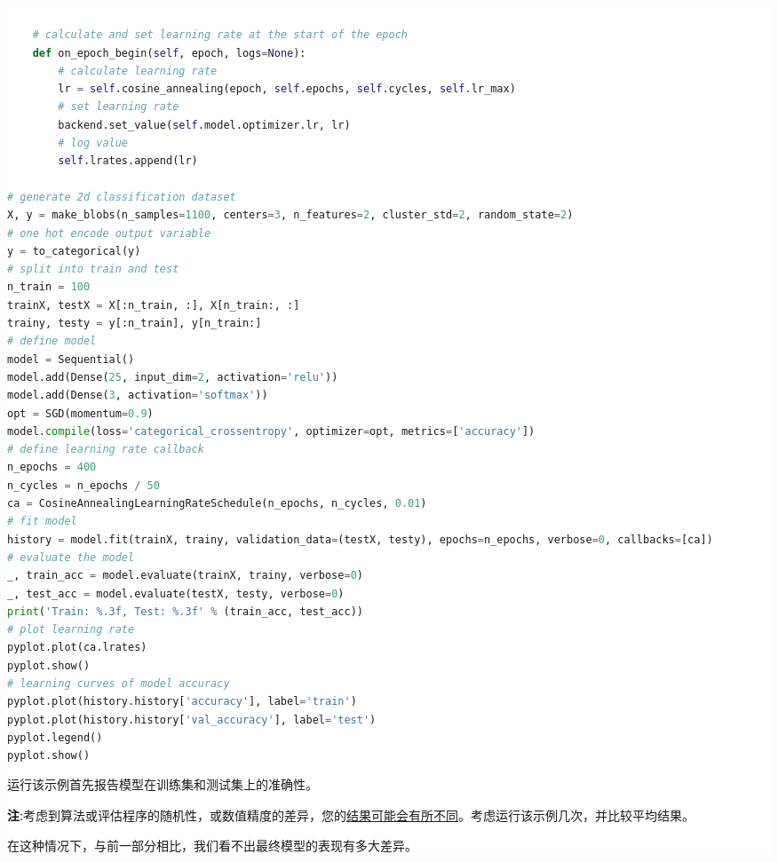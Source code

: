 ```py

	# calculate and set learning rate at the start of the epoch
	def on_epoch_begin(self, epoch, logs=None):
		# calculate learning rate
		lr = self.cosine_annealing(epoch, self.epochs, self.cycles, self.lr_max)
		# set learning rate
		backend.set_value(self.model.optimizer.lr, lr)
		# log value
		self.lrates.append(lr)

# generate 2d classification dataset
X, y = make_blobs(n_samples=1100, centers=3, n_features=2, cluster_std=2, random_state=2)
# one hot encode output variable
y = to_categorical(y)
# split into train and test
n_train = 100
trainX, testX = X[:n_train, :], X[n_train:, :]
trainy, testy = y[:n_train], y[n_train:]
# define model
model = Sequential()
model.add(Dense(25, input_dim=2, activation='relu'))
model.add(Dense(3, activation='softmax'))
opt = SGD(momentum=0.9)
model.compile(loss='categorical_crossentropy', optimizer=opt, metrics=['accuracy'])
# define learning rate callback
n_epochs = 400
n_cycles = n_epochs / 50
ca = CosineAnnealingLearningRateSchedule(n_epochs, n_cycles, 0.01)
# fit model
history = model.fit(trainX, trainy, validation_data=(testX, testy), epochs=n_epochs, verbose=0, callbacks=[ca])
# evaluate the model
_, train_acc = model.evaluate(trainX, trainy, verbose=0)
_, test_acc = model.evaluate(testX, testy, verbose=0)
print('Train: %.3f, Test: %.3f' % (train_acc, test_acc))
# plot learning rate
pyplot.plot(ca.lrates)
pyplot.show()
# learning curves of model accuracy
pyplot.plot(history.history['accuracy'], label='train')
pyplot.plot(history.history['val_accuracy'], label='test')
pyplot.legend()
pyplot.show()
```

运行该示例首先报告模型在训练集和测试集上的准确性。

**注**:考虑到算法或评估程序的随机性，或数值精度的差异，您的[结果可能会有所不同](https://machinelearningmastery.com/different-results-each-time-in-machine-learning/)。考虑运行该示例几次，并比较平均结果。

在这种情况下，与前一部分相比，我们看不出最终模型的表现有多大差异。
